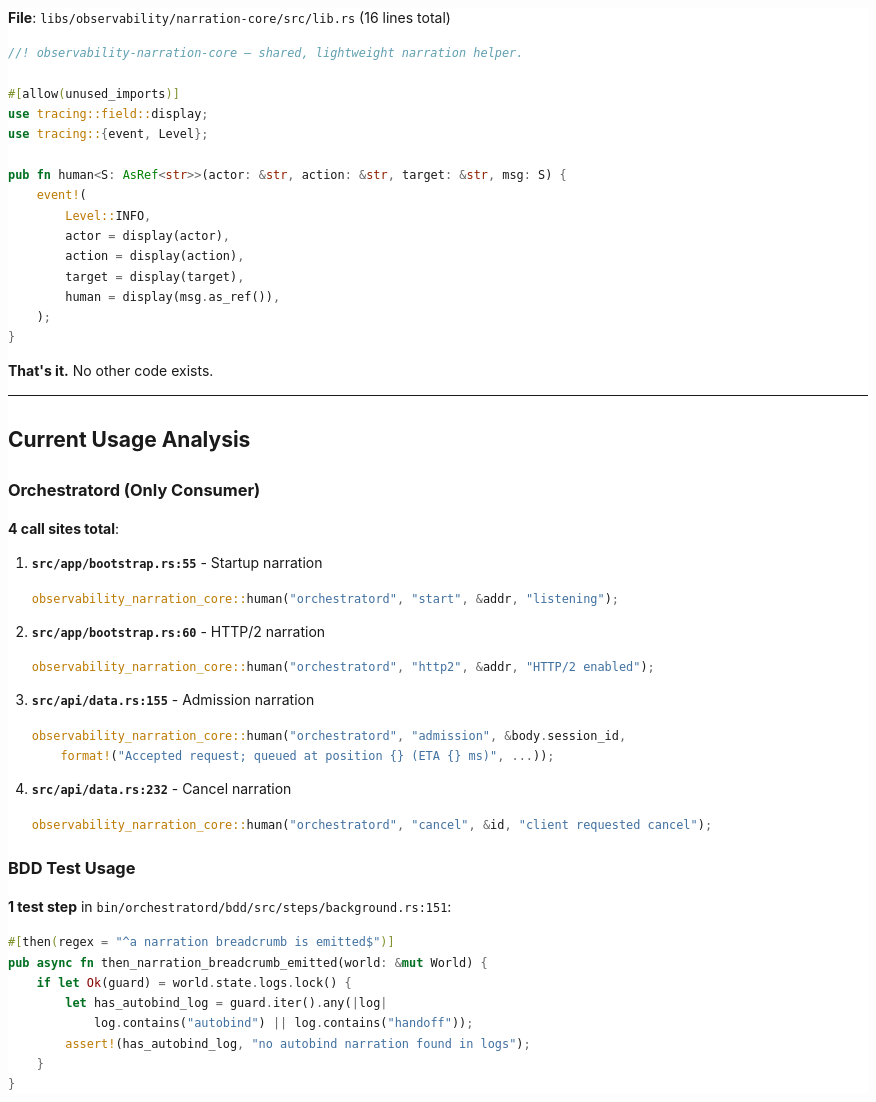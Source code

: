 **File**: `libs/observability/narration-core/src/lib.rs` (16 lines total)

```rust
//! observability-narration-core — shared, lightweight narration helper.

#[allow(unused_imports)]
use tracing::field::display;
use tracing::{event, Level};

pub fn human<S: AsRef<str>>(actor: &str, action: &str, target: &str, msg: S) {
    event!(
        Level::INFO,
        actor = display(actor),
        action = display(action),
        target = display(target),
        human = display(msg.as_ref()),
    );
}
```

**That's it.** No other code exists.

---

## Current Usage Analysis

### Orchestratord (Only Consumer)

**4 call sites total**:

1. **`src/app/bootstrap.rs:55`** - Startup narration
   ```rust
   observability_narration_core::human("orchestratord", "start", &addr, "listening");
   ```

2. **`src/app/bootstrap.rs:60`** - HTTP/2 narration
   ```rust
   observability_narration_core::human("orchestratord", "http2", &addr, "HTTP/2 enabled");
   ```

3. **`src/api/data.rs:155`** - Admission narration
   ```rust
   observability_narration_core::human("orchestratord", "admission", &body.session_id, 
       format!("Accepted request; queued at position {} (ETA {} ms)", ...));
   ```

4. **`src/api/data.rs:232`** - Cancel narration
   ```rust
   observability_narration_core::human("orchestratord", "cancel", &id, "client requested cancel");
   ```

### BDD Test Usage

**1 test step** in `bin/orchestratord/bdd/src/steps/background.rs:151`:
```rust
#[then(regex = "^a narration breadcrumb is emitted$")]
pub async fn then_narration_breadcrumb_emitted(world: &mut World) {
    if let Ok(guard) = world.state.logs.lock() {
        let has_autobind_log = guard.iter().any(|log| 
            log.contains("autobind") || log.contains("handoff"));
        assert!(has_autobind_log, "no autobind narration found in logs");
    }
}
```
